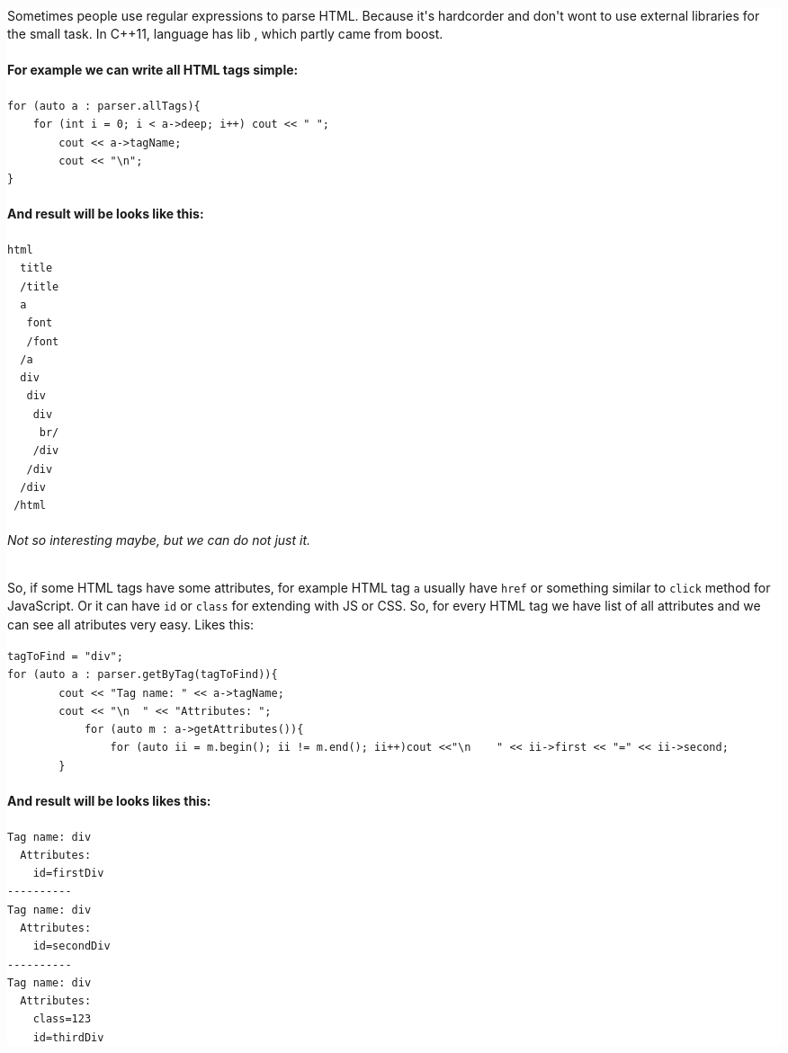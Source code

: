 
Sometimes people use regular expressions to parse HTML. Because it's hardcorder and don't wont to use external libraries for the small task. In C++11, language has lib <regex>, which partly came from boost.

#### For example we can write all HTML tags simple: 
	
	for (auto a : parser.allTags){
		for (int i = 0; i < a->deep; i++) cout << " ";
			cout << a->tagName;
			cout << "\n";
	}


#### And result will be looks like this:

	html
	  title
	  /title
	  a
	   font
	   /font
	  /a
	  div
	   div
	    div
	     br/
	    /div
	   /div
	  /div
	 /html

###### Not so interesting maybe, but we can do not just it.

 So, if some HTML tags have some attributes, for example HTML tag `a` usually have `href` or something similar to `click` method for JavaScript. Or it can have `id` or `class` for extending with JS or CSS. So, for every HTML tag we have list of all attributes and we can see all atributes very easy. Likes this:

	tagToFind = "div";
	for (auto a : parser.getByTag(tagToFind)){
			cout << "Tag name: " << a->tagName;
			cout << "\n  " << "Attributes: ";
				for (auto m : a->getAttributes()){
					for (auto ii = m.begin(); ii != m.end(); ii++)cout <<"\n    " << ii->first << "=" << ii->second;
			}

#### And result will be looks likes this:

	Tag name: div
	  Attributes: 
	    id=firstDiv
	----------
	Tag name: div
	  Attributes: 
	    id=secondDiv
	----------
	Tag name: div
	  Attributes: 
	    class=123
	    id=thirdDiv
